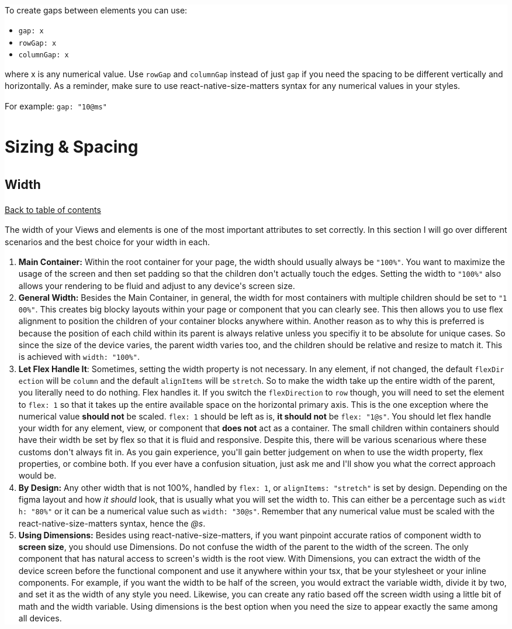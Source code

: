 To create gaps between elements you can use:

-   `gap: x`
-   `rowGap: x`
-   `columnGap: x`

where x is any numerical value. Use `rowGap` and `columnGap` instead of just `gap` if you need the spacing to be different vertically and horizontally. As a reminder, make sure to use react-native-size-matters syntax for any numerical values in your styles.

For example: `gap: "10@ms"`

# Sizing & Spacing

## Width

[Back to table of contents](#table-of-contents)

The width of your Views and elements is one of the most important attributes to set correctly. In this section I will go over different scenarios and the best choice for your width in each.

1. **Main Container:**
   Within the root container for your page, the width should usually always be `"100%"`. You want to maximize the usage of the screen and then set padding so that the children don't actually touch the edges. Setting the width to `"100%"` also allows your rendering to be fluid and adjust to any device's screen size.
2. **General Width:**
   Besides the Main Container, in general, the width for most containers with multiple children should be set to `"100%"`. This creates big blocky layouts within your page or component that you can clearly see. This then allows you to use flex alignment to position the children of your container blocks anywhere within. Another reason as to why this is preferred is because the position of each child within its parent is always relative unless you specifiy it to be absolute for unique cases. So since the size of the device varies, the parent width varies too, and the children should be relative and resize to match it. This is achieved with `width: "100%"`.
3. **Let Flex Handle It**:
   Sometimes, setting the width property is not necessary. In any element, if not changed, the default `flexDirection` will be `column` and the default `alignItems` will be `stretch`. So to make the width take up the entire width of the parent, you literally need to do nothing. Flex handles it. If you switch the `flexDirection` to `row` though, you will need to set the element to `flex: 1` so that it takes up the entire available space on the horizontal primary axis. This is the one exception where the numerical value **should not** be scaled. `flex: 1` should be left as is, **it should not** be `flex: "1@s"`. You should let flex handle your width for any element, view, or component that **does not** act as a container. The small children within containers should have their width be set by flex so that it is fluid and responsive. Despite this, there will be various scenarious where these customs don't always fit in. As you gain experience, you'll gain better judgement on when to use the width property, flex properties, or combine both. If you ever have a confusion situation, just ask me and I'll show you what the correct approach would be.
4. **By Design:**
   Any other width that is not 100%, handled by `flex: 1`, or `alignItems: "stretch"` is set by design. Depending on the figma layout and how _it should_ look, that is usually what you will set the width to. This can either be a percentage such as `width: "80%"` or it can be a numerical value such as `width: "30@s"`. Remember that any numerical value must be scaled with the react-native-size-matters syntax, hence the _@s_.
5. **Using Dimensions:**
   Besides using react-native-size-matters, if you want pinpoint accurate ratios of component width to **screen size**, you should use Dimensions. Do not confuse the width of the parent to the width of the screen. The only component that has natural access to screen's width is the root view. With Dimensions, you can extract the width of the device screen before the functional component and use it anywhere within your tsx, that be your stylesheet or your inline components. For example, if you want the width to be half of the screen, you would extract the variable width, divide it by two, and set it as the width of any style you need. Likewise, you can create any ratio based off the screen width using a little bit of math and the width variable. Using dimensions is the best option when you need the size to appear exactly the same among all devices.
